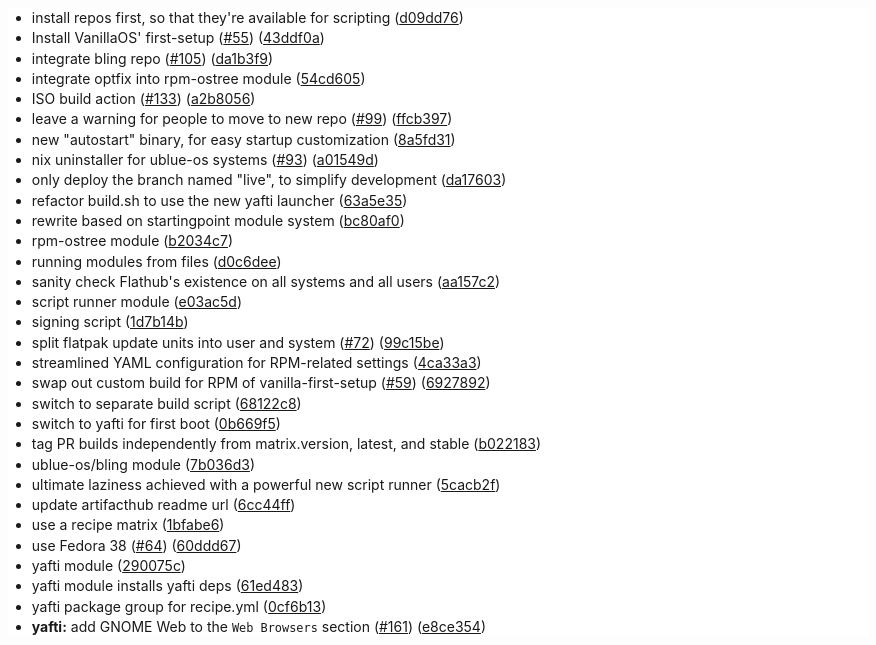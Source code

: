 * install repos first, so that they're available for scripting ([d09dd76](https://github.com/scottames/ublue/commit/d09dd7624355076616735f82e066f364c0d02470))
* Install VanillaOS' first-setup ([#55](https://github.com/scottames/ublue/issues/55)) ([43ddf0a](https://github.com/scottames/ublue/commit/43ddf0a123911f9dedc3a76dcfc314a7cb37e871))
* integrate bling repo ([#105](https://github.com/scottames/ublue/issues/105)) ([da1b3f9](https://github.com/scottames/ublue/commit/da1b3f9ca2cf276f277b9357a4ceaadfa7c3937e))
* integrate optfix into rpm-ostree module ([54cd605](https://github.com/scottames/ublue/commit/54cd605f113fde7948ee2c0814df46f0805b3782))
* ISO build action ([#133](https://github.com/scottames/ublue/issues/133)) ([a2b8056](https://github.com/scottames/ublue/commit/a2b805669e61b73878cc54129a27f13f365a0a3d))
* leave a warning for people to move to new repo ([#99](https://github.com/scottames/ublue/issues/99)) ([ffcb397](https://github.com/scottames/ublue/commit/ffcb3973bd540d679ab033ed94de6336b903e7dd))
* new "autostart" binary, for easy startup customization ([8a5fd31](https://github.com/scottames/ublue/commit/8a5fd31f8877ff425dd360ab2cd8a63e67ddd95a))
* nix uninstaller for ublue-os systems ([#93](https://github.com/scottames/ublue/issues/93)) ([a01549d](https://github.com/scottames/ublue/commit/a01549d081f199c25d923751db4e88718c371612))
* only deploy the branch named "live", to simplify development ([da17603](https://github.com/scottames/ublue/commit/da17603567bd7206a844d932c1cac34329d05817))
* refactor build.sh to use the new yafti launcher ([63a5e35](https://github.com/scottames/ublue/commit/63a5e3583b1f3fdd4224e5f7cf9844c7a2b3f0da))
* rewrite based on startingpoint module system ([bc80af0](https://github.com/scottames/ublue/commit/bc80af0322a92f89e72a0dbeec629acdaf18d3e0))
* rpm-ostree module ([b2034c7](https://github.com/scottames/ublue/commit/b2034c7a1cd64baa781c9e56b85a2633cc3bf24b))
* running modules from files ([d0c6dee](https://github.com/scottames/ublue/commit/d0c6deeb9b6e8620dea209dfb16da7c41855393b))
* sanity check Flathub's existence on all systems and all users ([aa157c2](https://github.com/scottames/ublue/commit/aa157c2514f8725e7535501fc4a02f95544a5850))
* script runner module ([e03ac5d](https://github.com/scottames/ublue/commit/e03ac5de80b62f25db8031bf1a31a395e18ff3cf))
* signing script ([1d7b14b](https://github.com/scottames/ublue/commit/1d7b14b38fe95f53bc82760de5a3575d764eec3e))
* split flatpak update units into user and system ([#72](https://github.com/scottames/ublue/issues/72)) ([99c15be](https://github.com/scottames/ublue/commit/99c15be6f012cb590891c5ef16b2613dc538d144))
* streamlined YAML configuration for RPM-related settings ([4ca33a3](https://github.com/scottames/ublue/commit/4ca33a3fe37afeb14a5e764813f623be7c2af042))
* swap out custom build for RPM of vanilla-first-setup ([#59](https://github.com/scottames/ublue/issues/59)) ([6927892](https://github.com/scottames/ublue/commit/6927892581dadf8f31419a0d9b070bb7268513ba))
* switch to separate build script ([68122c8](https://github.com/scottames/ublue/commit/68122c87cacbadc47bd85403c2d1c5b5b49eab3f))
* switch to yafti for first boot ([0b669f5](https://github.com/scottames/ublue/commit/0b669f5bb502c5e334474c54c95fbb7fed184b36))
* tag PR builds independently from matrix.version, latest, and stable ([b022183](https://github.com/scottames/ublue/commit/b02218386235e6d40a11a48b5b1171e9acf8d1eb))
* ublue-os/bling module ([7b036d3](https://github.com/scottames/ublue/commit/7b036d3d1024da1ab29df1f4c1feea12a7a9d326))
* ultimate laziness achieved with a powerful new script runner ([5cacb2f](https://github.com/scottames/ublue/commit/5cacb2fcd86aa499aba4188ef6357e7e008373bc))
* update artifacthub readme url ([6cc44ff](https://github.com/scottames/ublue/commit/6cc44ff4a9462727260733d9c973aae5a3f90c46))
* use a recipe matrix ([1bfabe6](https://github.com/scottames/ublue/commit/1bfabe674e92dd5bf7fc12956941857de4eacd0a))
* use Fedora 38 ([#64](https://github.com/scottames/ublue/issues/64)) ([60ddd67](https://github.com/scottames/ublue/commit/60ddd67713b1fd843377276dbefb1afd54e23cc0))
* yafti module ([290075c](https://github.com/scottames/ublue/commit/290075c1c77c7a936e247f6ee0c1f07c9464eea4))
* yafti module installs yafti deps ([61ed483](https://github.com/scottames/ublue/commit/61ed4839f5e1bcdf97893f2899bdbe13b2f29db5))
* yafti package group for recipe.yml ([0cf6b13](https://github.com/scottames/ublue/commit/0cf6b13b6c44135848ae9a400b2fa3aa5aed657d))
* **yafti:** add GNOME Web to the `Web Browsers` section ([#161](https://github.com/scottames/ublue/issues/161)) ([e8ce354](https://github.com/scottames/ublue/commit/e8ce354dcc1d47aa756ba12e95ca2a7363ad2ad0))